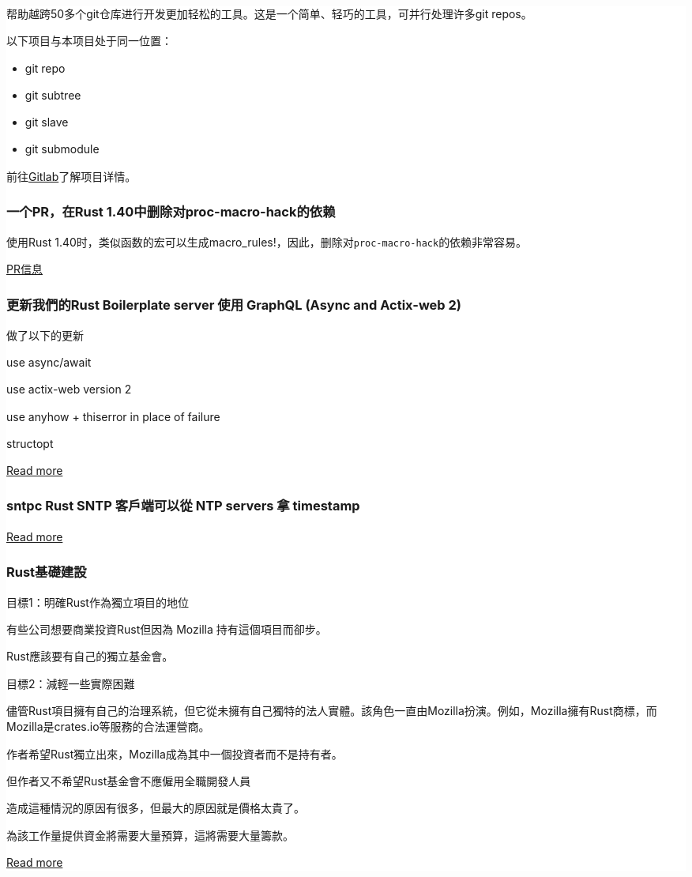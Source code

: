 帮助越跨50多个git仓库进行开发更加轻松的工具。这是一个简单、轻巧的工具，可并行处理许多git repos。

以下项目与本项目处于同一位置：

-   git repo

-   git subtree

-   git slave

-   git submodule


前往[Gitlab](https://luke_titley.gitlab.io/git-poly/ "Gitlab")了解项目详情。

### 一个PR，在Rust 1.40中删除对proc-macro-hack的依赖

使用Rust 1.40时，类似函数的宏可以生成macro_rules!，因此，删除对`proc-macro-hack`的依赖非常容易。

[PR信息](https://github.com/RustPython/RustPython/pull/1669)

### 更新我們的Rust Boilerplate server 使用 GraphQL (Async and Actix-web 2)

做了以下的更新

use async/await

use actix-web version 2

use anyhow + thiserror in place of failure

structopt

[Read more](https://github.com/clifinger/canduma)

### sntpc Rust SNTP 客戶端可以從 NTP servers 拿 timestamp

[Read more](https://github.com/vpetrigo/sntpc)

### Rust基礎建設

目標1：明確Rust作為獨立項目的地位

有些公司想要商業投資Rust但因為 Mozilla 持有這個項目而卻步。

Rust應該要有自己的獨立基金會。

目標2：減輕一些實際困難

儘管Rust項目擁有自己的治理系統，但它從未擁有自己獨特的法人實體。該角色一直由Mozilla扮演。例如，Mozilla擁有Rust商標，而Mozilla是crates.io等服務的合法運營商。

作者希望Rust獨立出來，Mozilla成為其中一個投資者而不是持有者。

但作者又不希望Rust基金會不應僱用全職開發人員

造成這種情況的原因有很多，但最大的原因就是價格太貴了。

為該工作量提供資金將需要大量預算，這將需要大量籌款。

[Read more](http://smallcultfollowing.com/babysteps/blog/2020/01/09/towards-a-rust-foundation/)

